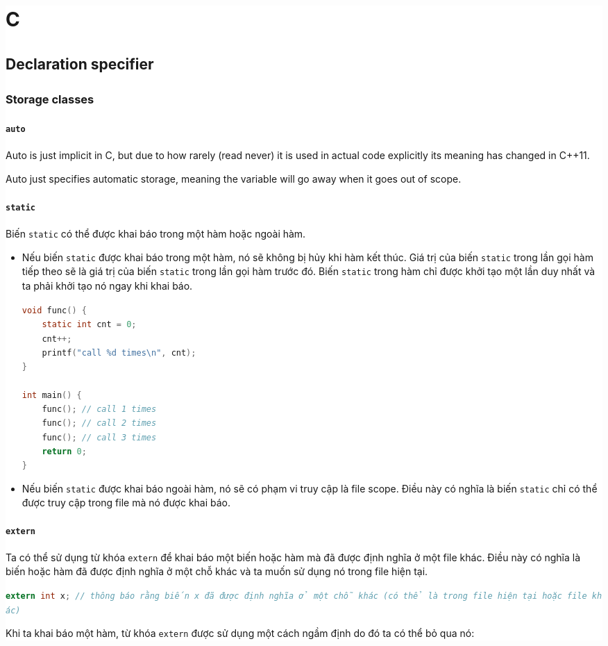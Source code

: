 # C

## Declaration specifier

### Storage classes

#### `auto`

Auto is just implicit in C, but due to how rarely (read never) it is used in actual code explicitly its meaning has changed in C++11.

Auto just specifies automatic storage, meaning the variable will go away when it goes out of scope.

#### `static`

Biến `static` có thể được khai báo trong một hàm hoặc ngoài hàm.

- Nếu biến `static` được khai báo trong một hàm, nó sẽ không bị hủy khi hàm kết thúc. Giá trị của biến `static` trong lần gọi hàm tiếp theo sẽ là giá trị của biến `static` trong lần gọi hàm trước đó. Biến `static` trong hàm chỉ được khởi tạo một lần duy nhất và ta phải khởi tạo nó ngay khi khai báo.

	```c
	void func() {
		static int cnt = 0;
		cnt++;
		printf("call %d times\n", cnt);
	}

	int main() {
		func(); // call 1 times
		func(); // call 2 times
		func(); // call 3 times
		return 0;
	}
	```

- Nếu biến `static` được khai báo ngoài hàm, nó sẽ có phạm vi truy cập là file scope. Điều này có nghĩa là biến `static` chỉ có thể được truy cập trong file mà nó được khai báo.

#### `extern`

Ta có thể sử dụng từ khóa `extern` để khai báo một biến hoặc hàm mà đã được định nghĩa ở một file khác. Điều này có nghĩa là biến hoặc hàm đã được định nghĩa ở một chỗ khác và ta muốn sử dụng nó trong file hiện tại.

```c
extern int x; // thông báo rằng biến x đã được định nghĩa ở một chỗ khác (có thể là trong file hiện tại hoặc file khác)
```

Khi ta khai báo một hàm, từ khóa `extern` được sử dụng một cách ngầm định do đó ta có thể bỏ qua nó:
